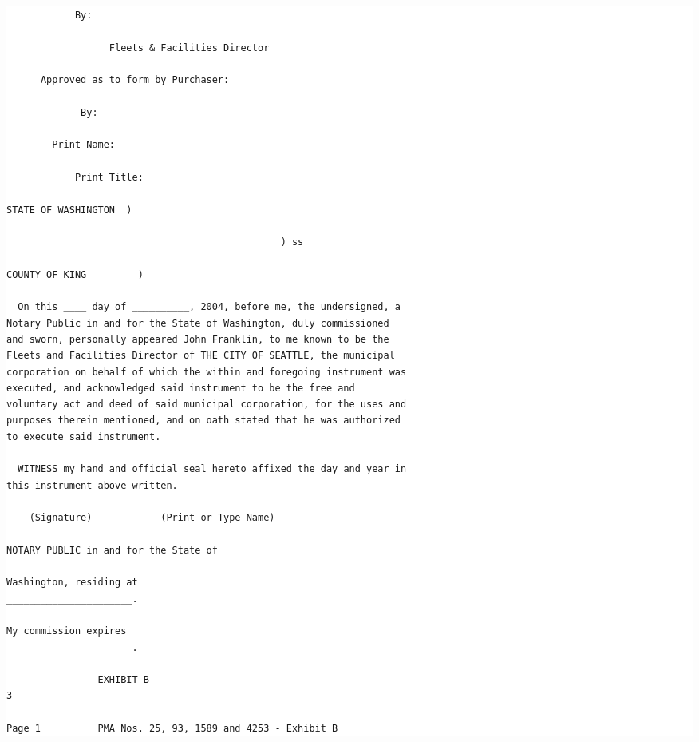                 By:  
  
                      Fleets & Facilities Director  
  
          Approved as to form by Purchaser:  
  
                 By:  
  
            Print Name:  
  
                Print Title:  
  
    STATE OF WASHINGTON  )  
  
                                                    ) ss  
  
    COUNTY OF KING         )  
  
      On this ____ day of __________, 2004, before me, the undersigned, a  
    Notary Public in and for the State of Washington, duly commissioned  
    and sworn, personally appeared John Franklin, to me known to be the  
    Fleets and Facilities Director of THE CITY OF SEATTLE, the municipal  
    corporation on behalf of which the within and foregoing instrument was  
    executed, and acknowledged said instrument to be the free and  
    voluntary act and deed of said municipal corporation, for the uses and  
    purposes therein mentioned, and on oath stated that he was authorized  
    to execute said instrument.  
  
      WITNESS my hand and official seal hereto affixed the day and year in  
    this instrument above written.  
  
        (Signature)            (Print or Type Name)  
  
    NOTARY PUBLIC in and for the State of  
  
    Washington, residing at  
    ______________________.  
  
    My commission expires  
    ______________________.  
  
                    EXHIBIT B  
    3  
  
    Page 1          PMA Nos. 25, 93, 1589 and 4253 - Exhibit B  
